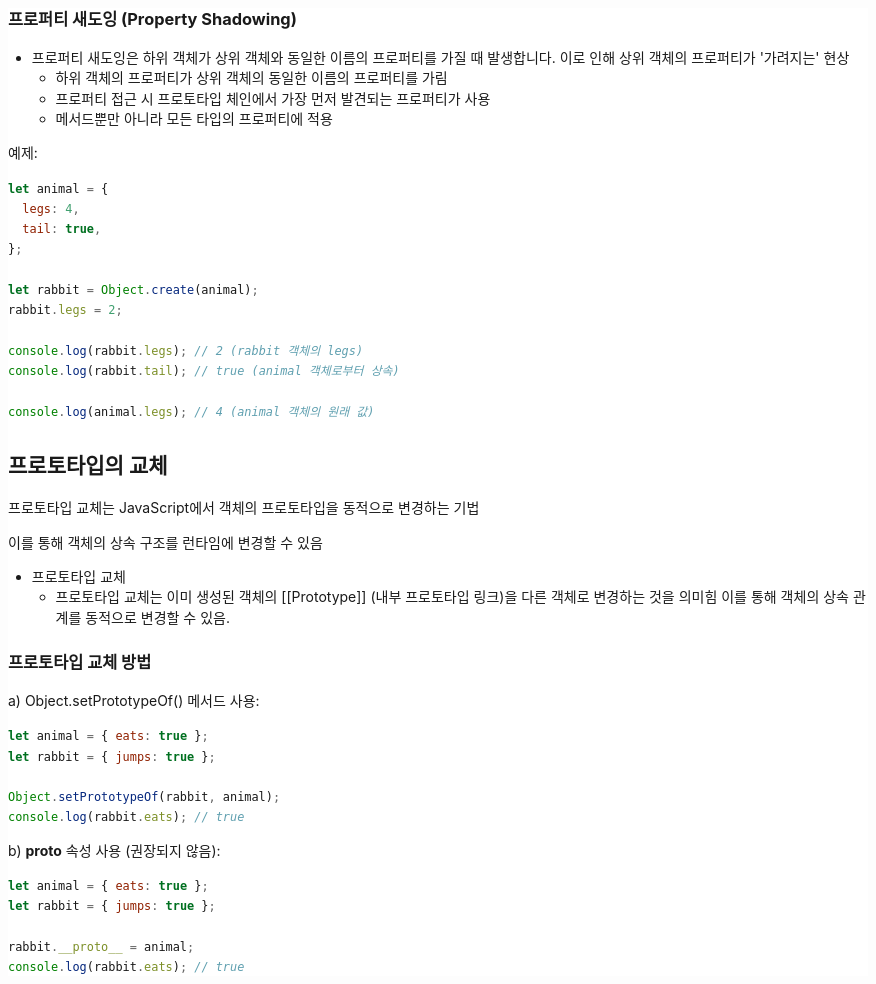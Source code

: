 ### 프로퍼티 새도잉 (Property Shadowing)

- 프로퍼티 새도잉은 하위 객체가 상위 객체와 동일한 이름의 프로퍼티를 가질 때 발생합니다. 이로 인해 상위 객체의 프로퍼티가 '가려지는' 현상
  - 하위 객체의 프로퍼티가 상위 객체의 동일한 이름의 프로퍼티를 가림
  - 프로퍼티 접근 시 프로토타입 체인에서 가장 먼저 발견되는 프로퍼티가 사용
  - 메서드뿐만 아니라 모든 타입의 프로퍼티에 적용

예제:

```jsx
let animal = {
  legs: 4,
  tail: true,
};

let rabbit = Object.create(animal);
rabbit.legs = 2;

console.log(rabbit.legs); // 2 (rabbit 객체의 legs)
console.log(rabbit.tail); // true (animal 객체로부터 상속)

console.log(animal.legs); // 4 (animal 객체의 원래 값)
```

## 프로토타입의 교체

프로토타입 교체는 JavaScript에서 객체의 프로토타입을 동적으로 변경하는 기법

이를 통해 객체의 상속 구조를 런타임에 변경할 수 있음

- 프로토타입 교체
  - 프로토타입 교체는 이미 생성된 객체의 [[Prototype]] (내부 프로토타입 링크)을 다른 객체로 변경하는 것을 의미힘 이를 통해 객체의 상속 관계를 동적으로 변경할 수 있음.

### 프로토타입 교체 방법

a) Object.setPrototypeOf() 메서드 사용:

```jsx
let animal = { eats: true };
let rabbit = { jumps: true };

Object.setPrototypeOf(rabbit, animal);
console.log(rabbit.eats); // true
```

b) **proto** 속성 사용 (권장되지 않음):

```jsx
let animal = { eats: true };
let rabbit = { jumps: true };

rabbit.__proto__ = animal;
console.log(rabbit.eats); // true
```

